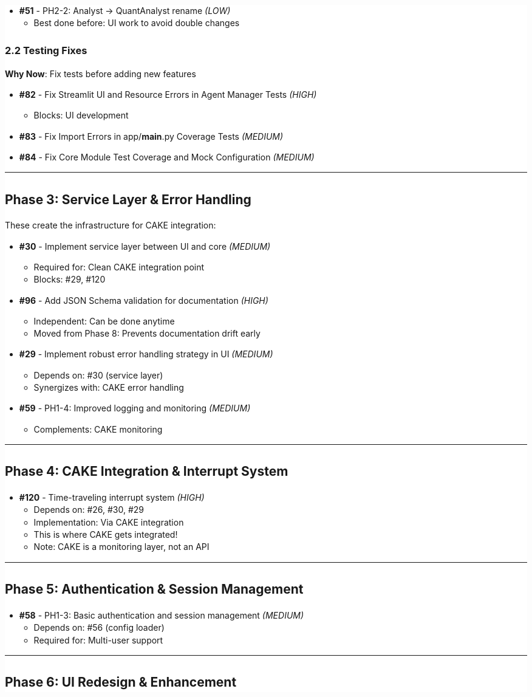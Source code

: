 - **#51** - PH2-2: Analyst → QuantAnalyst rename *(LOW)*
  - Best done before: UI work to avoid double changes

### 2.2 Testing Fixes
**Why Now**: Fix tests before adding new features

- **#82** - Fix Streamlit UI and Resource Errors in Agent Manager Tests *(HIGH)*
  - Blocks: UI development

- **#83** - Fix Import Errors in app/**main**.py Coverage Tests *(MEDIUM)*

- **#84** - Fix Core Module Test Coverage and Mock Configuration *(MEDIUM)*

---

## Phase 3: Service Layer & Error Handling

These create the infrastructure for CAKE integration:

- **#30** - Implement service layer between UI and core *(MEDIUM)*
  - Required for: Clean CAKE integration point
  - Blocks: #29, #120

- **#96** - Add JSON Schema validation for documentation *(HIGH)*
  - Independent: Can be done anytime
  - Moved from Phase 8: Prevents documentation drift early

- **#29** - Implement robust error handling strategy in UI *(MEDIUM)*
  - Depends on: #30 (service layer)
  - Synergizes with: CAKE error handling

- **#59** - PH1-4: Improved logging and monitoring *(MEDIUM)*
  - Complements: CAKE monitoring

---

## Phase 4: CAKE Integration & Interrupt System

- **#120** - Time-traveling interrupt system *(HIGH)*
  - Depends on: #26, #30, #29
  - Implementation: Via CAKE integration
  - This is where CAKE gets integrated!
  - Note: CAKE is a monitoring layer, not an API

---

## Phase 5: Authentication & Session Management

- **#58** - PH1-3: Basic authentication and session management *(MEDIUM)*
  - Depends on: #56 (config loader)
  - Required for: Multi-user support

---

## Phase 6: UI Redesign & Enhancement
